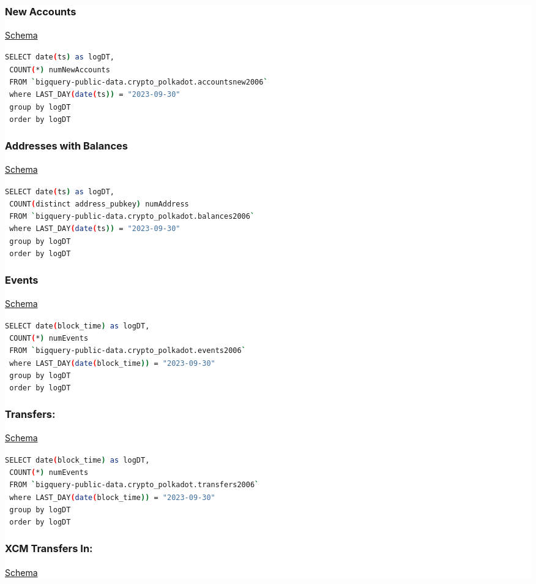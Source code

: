 ### New Accounts 

[Schema](https://github.com/colorfulnotion/substrate-etl/blob/main/schema/accountsnew.json)

```bash
SELECT date(ts) as logDT, 
 COUNT(*) numNewAccounts 
 FROM `bigquery-public-data.crypto_polkadot.accountsnew2006` 
 where LAST_DAY(date(ts)) = "2023-09-30" 
 group by logDT
 order by logDT
```

### Addresses with Balances 

[Schema](https://github.com/colorfulnotion/substrate-etl/blob/main/schema/balances.json)

```bash
SELECT date(ts) as logDT,
 COUNT(distinct address_pubkey) numAddress 
 FROM `bigquery-public-data.crypto_polkadot.balances2006` 
 where LAST_DAY(date(ts)) = "2023-09-30" 
 group by logDT 
 order by logDT
```

### Events 

[Schema](https://github.com/colorfulnotion/substrate-etl/blob/main/schema/events.json)

```bash
SELECT date(block_time) as logDT, 
 COUNT(*) numEvents 
 FROM `bigquery-public-data.crypto_polkadot.events2006` 
 where LAST_DAY(date(block_time)) = "2023-09-30" 
 group by logDT 
 order by logDT
```

### Transfers:

[Schema](https://github.com/colorfulnotion/substrate-etl/blob/main/schema/transfers.json)

```bash
SELECT date(block_time) as logDT, 
 COUNT(*) numEvents 
 FROM `bigquery-public-data.crypto_polkadot.transfers2006` 
 where LAST_DAY(date(block_time)) = "2023-09-30" 
 group by logDT 
 order by logDT
```

### XCM Transfers In: 

[Schema](https://github.com/colorfulnotion/substrate-etl/blob/main/schema/xcmtransfers.json)
